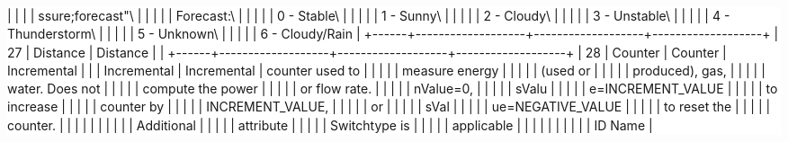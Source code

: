 |      |                   |                   | ssure;forecast\"\ |
|      |                   |                   | Forecast:\        |
|      |                   |                   | 0 - Stable\       |
|      |                   |                   | 1 - Sunny\        |
|      |                   |                   | 2 - Cloudy\       |
|      |                   |                   | 3 - Unstable\     |
|      |                   |                   | 4 - Thunderstorm\ |
|      |                   |                   | 5 - Unknown\      |
|      |                   |                   | 6 - Cloudy/Rain   |
+------+-------------------+-------------------+-------------------+
| 27   | Distance          | Distance          |                   |
+------+-------------------+-------------------+-------------------+
| 28   | Counter           | Counter           | Incremental       |
|      | Incremental       | Incremental       | counter used to   |
|      |                   |                   | measure energy    |
|      |                   |                   | (used or          |
|      |                   |                   | produced), gas,   |
|      |                   |                   | water. Does not   |
|      |                   |                   | compute the power |
|      |                   |                   | or flow rate.     |
|      |                   |                   | nValue=0,         |
|      |                   |                   | sValu             |
|      |                   |                   | e=INCREMENT_VALUE |
|      |                   |                   | to increase       |
|      |                   |                   | counter by        |
|      |                   |                   | INCREMENT_VALUE,  |
|      |                   |                   | or                |
|      |                   |                   | sVal              |
|      |                   |                   | ue=NEGATIVE_VALUE |
|      |                   |                   | to reset the      |
|      |                   |                   | counter.          |
|      |                   |                   |                   |
|      |                   |                   | Additional        |
|      |                   |                   | attribute         |
|      |                   |                   | Switchtype is     |
|      |                   |                   | applicable        |
|      |                   |                   |                   |
|      |                   |                   |   ID   Name       |